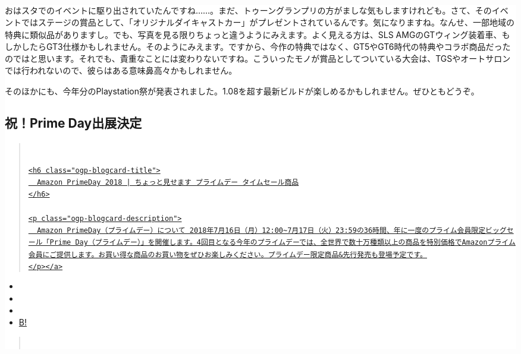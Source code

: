 おはスタでのイベントに駆り出されていたんですね……。まだ、トゥーングランプリの方がましな気もしますけれども。さて、そのイベントではステージの賞品として、「オリジナルダイキャストカー」がプレゼントされているんです。気になりますね。なんせ、一部地域の特典に類似品がありますし。でも、写真を見る限りちょっと違うようにみえます。よく見える方は、SLS AMGのGTウィング装着車、もしかしたらGT3仕様かもしれません。そのようにみえます。ですから、今作の特典ではなく、GT5やGT6時代の特典やコラボ商品だったのではと思います。それでも、貴重なことには変わりないですね。こういったモノが賞品としてついている大会は、TGSやオートサロンでは行われないので、彼らはある意味鼻高々かもしれません。

そのほかにも、今年分のPlaystation祭が発表されました。1.08を超す最新ビルドが楽しめるかもしれません。ぜひともどうぞ。

## 祝！Prime Day出展決定

<div class="ogp-blogcard">
  <blockquote cite="https://www.amazon.co.jp/gp/b?node=4483321051">
    <img class="ogp-blogcard-img" src="" /> <a href="https://www.amazon.co.jp/gp/b?node=4483321051" target="_blank" rel="noopener" tabindex="0" title="Amazon PrimeDay 2018 | ちょっと見せます プライムデー タイムセール商品" class="ogp-blogcard-info"> 
    
    <h6 class="ogp-blogcard-title">
      Amazon PrimeDay 2018 | ちょっと見せます プライムデー タイムセール商品
    </h6>
    
    <p class="ogp-blogcard-description">
      Amazon PrimeDay（プライムデー）について 2018年7月16日（月）12:00~7月17日（火）23:59の36時間、年に一度のプライム会員限定ビッグセール「Prime Day（プライムデー）」を開催します。4回目となる今年のプライムデーでは、全世界で数十万種類以上の商品を特別価格でAmazonプライム会員にご提供します。お買い得な商品のお買い物をぜひお楽しみください。プライムデー限定商品&先行発売も登場予定です。
    </p></a>
  </blockquote>
  
  <ul class="ogp-blogcard-share">
    <li>
      <a href="https://twitter.com/share?url=https%3A%2F%2Fwww.amazon.co.jp%2Fgp%2Fb%3Fnode%3D4483321051&text=Amazon PrimeDay 2018 | ちょっと見せます プライムデー タイムセール商品" target="_blank" rel="noopener" tabindex="0" class="fab fa-twitter" title="Twitterへ共有する"></a>
    </li>
    <li>
      <a href="http://www.facebook.com/share.php?u=https%3A%2F%2Fwww.amazon.co.jp%2Fgp%2Fb%3Fnode%3D4483321051" target="_blank" rel="noopener" tabindex="0" class="fab fa-facebook-f" title="facebookrへ共有する"></a>
    </li>
    <li>
      <a href="http://getpocket.com/edit?url=https%3A%2F%2Fwww.amazon.co.jp%2Fgp%2Fb%3Fnode%3D4483321051&title=Amazon PrimeDay 2018 | ちょっと見せます プライムデー タイムセール商品" target="_blank" rel="noopener" tabindex="0" class="fab fa-get-pocket" title="pocketへ共有する"></a>
    </li>
    <li>
      <a href="http://b.hatena.ne.jp/add?mode=confirm&url=https%3A%2F%2Fwww.amazon.co.jp%2Fgp%2Fb%3Fnode%3D4483321051&title=Amazon PrimeDay 2018 | ちょっと見せます プライムデー タイムセール商品" target="_blank" rel="noopener" tabindex="0" title="はてブへ共有する"> B! </a>
    </li>
  </ul>
</div>

  


<div class="ogp-blogcard">
  <blockquote cite="https://www.amazon.co.jp/gp/product/B07353JY27">
    <img class="ogp-blogcard-img" src="" /> <a href="https://www.amazon.co.jp/gp/product/B07353JY27" target="_blank" rel="noopener" tabindex="0" title="Amazon | [プライムデー限定] グランツーリスモSPORT リミテッドエディション 7/21開催 制作スタジオ(東京都内)見学ツアー付 - PS4 | ゲームソフト" class="ogp-blogcard-info"> 
    